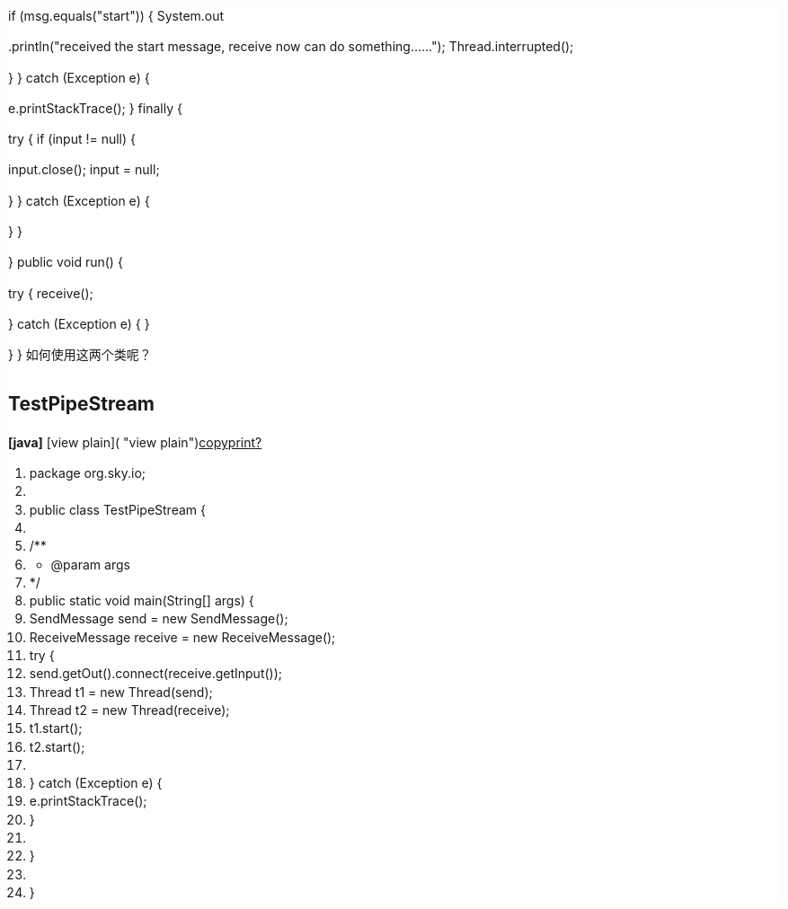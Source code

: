 if (msg.equals("start")) {
System.out

.println("received the start message, receive now can do something......");
Thread.interrupted();

}
} catch (Exception e) {

e.printStackTrace();
} finally {

try {
if (input != null) {

input.close();
input = null;

}
} catch (Exception e) {

}
}

}
public void run() {

try {
receive();

} catch (Exception e) {
}

}
}
如何使用这两个类呢？

## []()TestPipeStream

**[java]** [view plain]( "view plain")[copy]( "copy")[print]( "print")[?]( "?")

1. package org.sky.io;
1.
1. public class TestPipeStream {
1.
1. /**
1. * @param args
1. */
1. public static void main(String[] args) {
1. SendMessage send = new SendMessage();
1. ReceiveMessage receive = new ReceiveMessage();
1. try {
1. send.getOut().connect(receive.getInput());
1. Thread t1 = new Thread(send);
1. Thread t2 = new Thread(receive);
1. t1.start();
1. t2.start();
1.
1. } catch (Exception e) {
1. e.printStackTrace();
1. }
1.
1. }
1.
1. }

